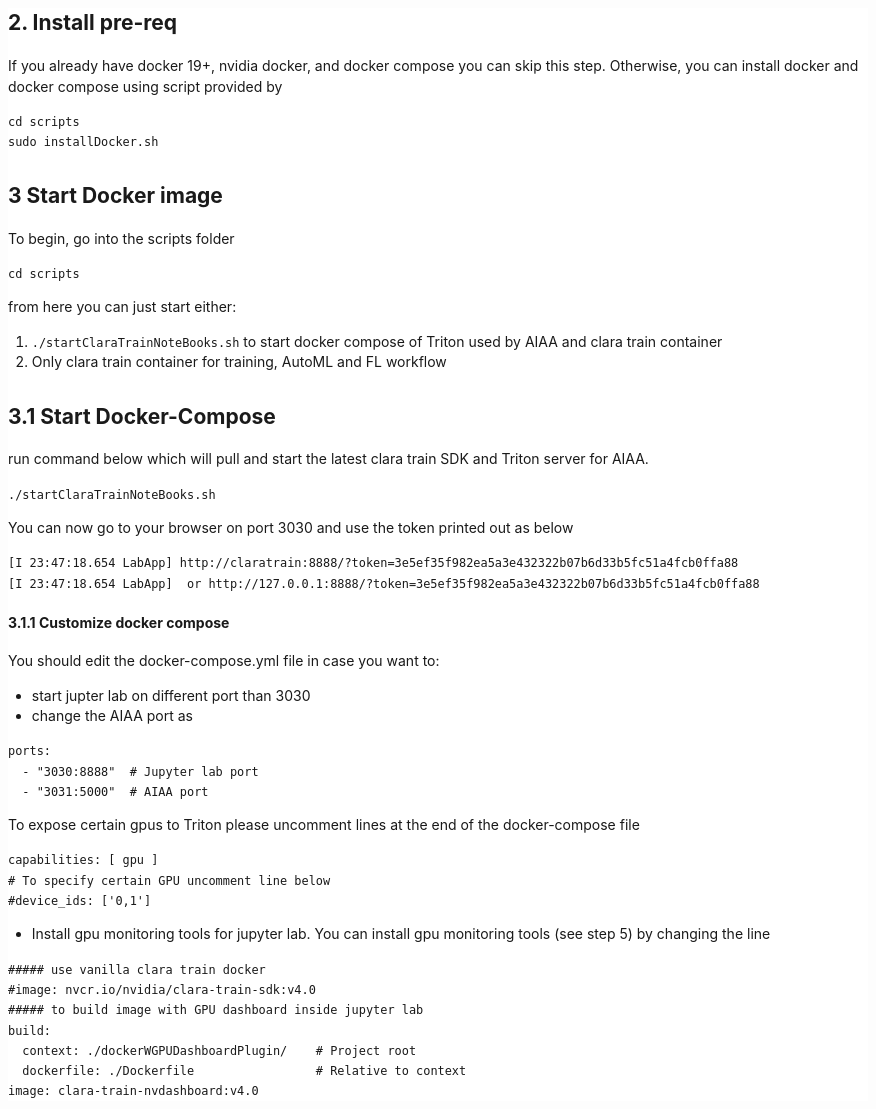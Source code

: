 ## 2. Install pre-req
If you already have docker 19+, nvidia docker, and docker compose you can skip this step. 
Otherwise, you can install docker and docker compose using script provided by  
```
cd scripts 
sudo installDocker.sh
```
## 3 Start Docker image 
To begin, go into the scripts folder
```       
cd scripts
```
from here you can just start either:
1. `./startClaraTrainNoteBooks.sh` to start docker compose of Triton used by AIAA and clara train container
2. Only clara train container for training, AutoML and FL workflow

## 3.1 Start Docker-Compose 
run command below which will pull and start the latest clara train SDK and Triton server for AIAA.
 ```
./startClaraTrainNoteBooks.sh
```
You can now go to your browser on port 3030 and use the token printed out as below
```
[I 23:47:18.654 LabApp] http://claratrain:8888/?token=3e5ef35f982ea5a3e432322b07b6d33b5fc51a4fcb0ffa88
[I 23:47:18.654 LabApp]  or http://127.0.0.1:8888/?token=3e5ef35f982ea5a3e432322b07b6d33b5fc51a4fcb0ffa88
```
#### 3.1.1 Customize docker compose 
You should edit the docker-compose.yml file in case you want to:
- start jupter lab on different port than 3030
- change the AIAA port 
as 
```
ports:
  - "3030:8888"  # Jupyter lab port 
  - "3031:5000"  # AIAA port
```

To expose certain gpus to Triton please uncomment lines at the end of the docker-compose file 

```
capabilities: [ gpu ]
# To specify certain GPU uncomment line below
#device_ids: ['0,1']
```
- Install gpu monitoring tools for jupyter lab.
You can install gpu monitoring tools (see step 5) by changing the line 
```
##### use vanilla clara train docker 
#image: nvcr.io/nvidia/clara-train-sdk:v4.0
##### to build image with GPU dashboard inside jupyter lab 
build:
  context: ./dockerWGPUDashboardPlugin/    # Project root
  dockerfile: ./Dockerfile                 # Relative to context
image: clara-train-nvdashboard:v4.0
``` 
 